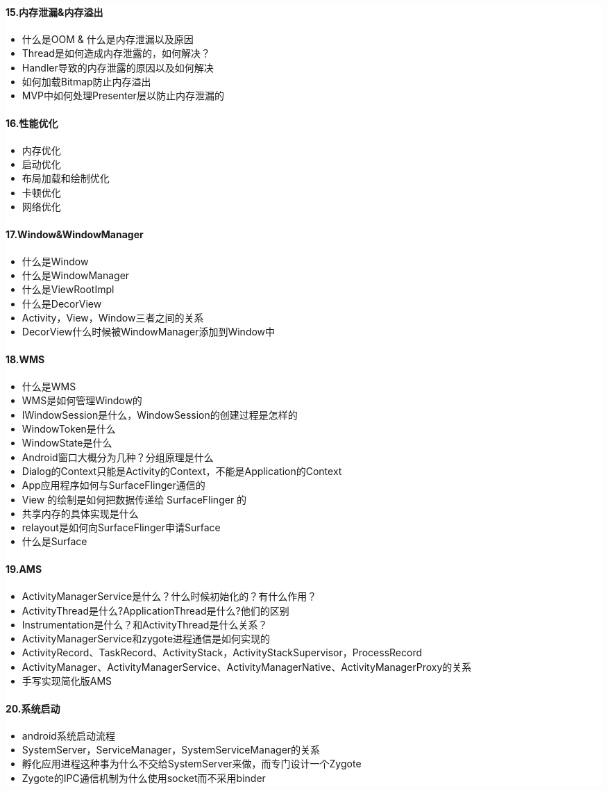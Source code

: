 #### 15.内存泄漏&内存溢出

- 什么是OOM & 什么是内存泄漏以及原因
- Thread是如何造成内存泄露的，如何解决？
- Handler导致的内存泄露的原因以及如何解决
- 如何加载Bitmap防止内存溢出
- MVP中如何处理Presenter层以防止内存泄漏的

#### 16.性能优化

- 内存优化
- 启动优化
- 布局加载和绘制优化
- 卡顿优化
- 网络优化

#### 17.Window&WindowManager

- 什么是Window
- 什么是WindowManager
- 什么是ViewRootImpl
- 什么是DecorView
- Activity，View，Window三者之间的关系
- DecorView什么时候被WindowManager添加到Window中

#### 18.WMS

- 什么是WMS
- WMS是如何管理Window的
- IWindowSession是什么，WindowSession的创建过程是怎样的
- WindowToken是什么
- WindowState是什么
- Android窗口大概分为几种？分组原理是什么
- Dialog的Context只能是Activity的Context，不能是Application的Context
- App应用程序如何与SurfaceFlinger通信的
- View 的绘制是如何把数据传递给 SurfaceFlinger 的
- 共享内存的具体实现是什么
- relayout是如何向SurfaceFlinger申请Surface
- 什么是Surface

#### 19.AMS

- ActivityManagerService是什么？什么时候初始化的？有什么作用？
- ActivityThread是什么?ApplicationThread是什么?他们的区别
- Instrumentation是什么？和ActivityThread是什么关系？
- ActivityManagerService和zygote进程通信是如何实现的
- ActivityRecord、TaskRecord、ActivityStack，ActivityStackSupervisor，ProcessRecord
- ActivityManager、ActivityManagerService、ActivityManagerNative、ActivityManagerProxy的关系
- 手写实现简化版AMS

#### 20.系统启动

- android系统启动流程
- SystemServer，ServiceManager，SystemServiceManager的关系
- 孵化应用进程这种事为什么不交给SystemServer来做，而专门设计一个Zygote
- Zygote的IPC通信机制为什么使用socket而不采用binder
